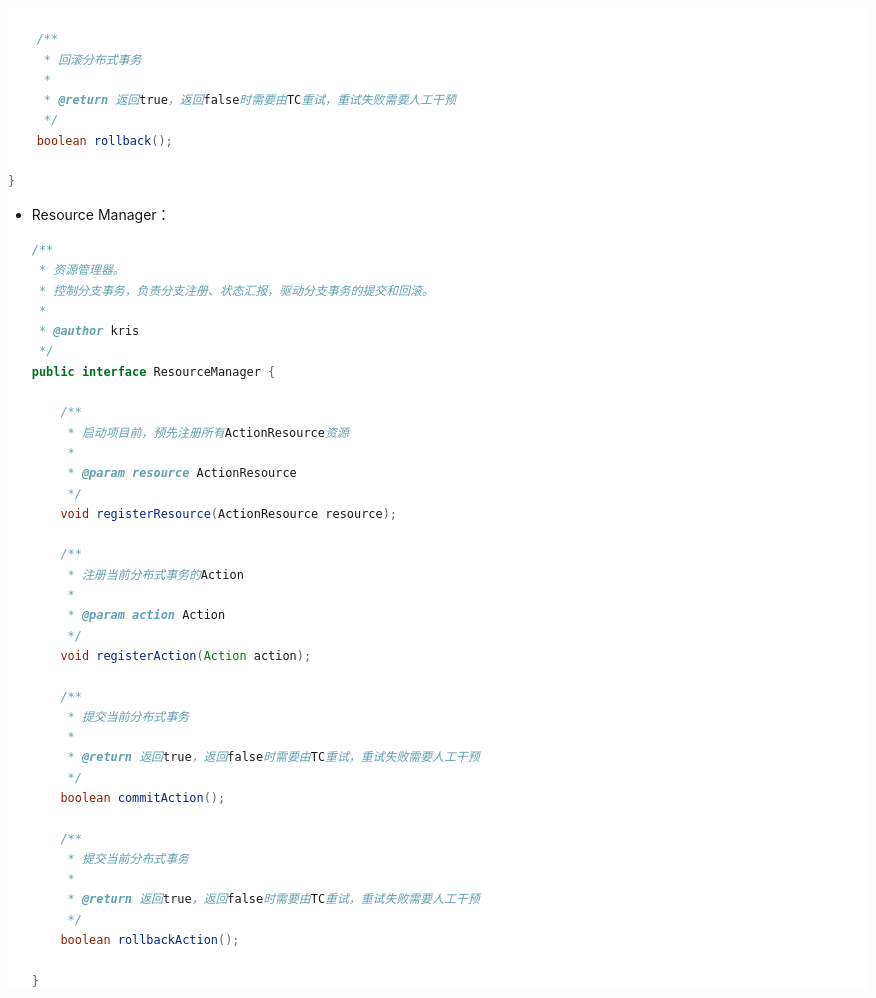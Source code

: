   ```java
  
      /**
       * 回滚分布式事务
       *
       * @return 返回true，返回false时需要由TC重试，重试失败需要人工干预
       */
      boolean rollback();
  
  }
  ```

  

* Resource Manager：

  ```java
  /**
   * 资源管理器。
   * 控制分支事务，负责分支注册、状态汇报，驱动分支事务的提交和回滚。
   *
   * @author kris
   */
  public interface ResourceManager {
  
      /**
       * 启动项目前，预先注册所有ActionResource资源
       *
       * @param resource ActionResource
       */
      void registerResource(ActionResource resource);
  
      /**
       * 注册当前分布式事务的Action
       *
       * @param action Action
       */
      void registerAction(Action action);
  
      /**
       * 提交当前分布式事务
       *
       * @return 返回true，返回false时需要由TC重试，重试失败需要人工干预
       */
      boolean commitAction();
  
      /**
       * 提交当前分布式事务
       *
       * @return 返回true，返回false时需要由TC重试，重试失败需要人工干预
       */
      boolean rollbackAction();
  
  }
  ```
